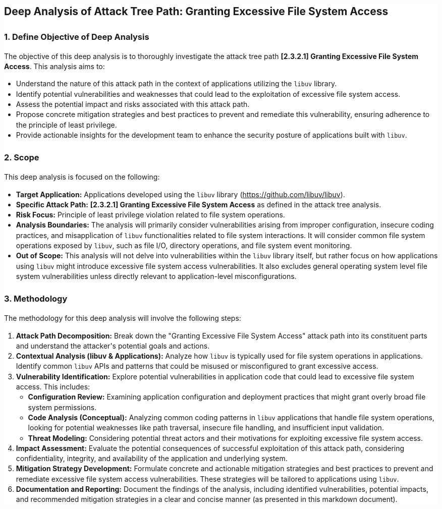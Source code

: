 ## Deep Analysis of Attack Tree Path: Granting Excessive File System Access

### 1. Define Objective of Deep Analysis

The objective of this deep analysis is to thoroughly investigate the attack tree path **[2.3.2.1] Granting Excessive File System Access**. This analysis aims to:

*   Understand the nature of this attack path in the context of applications utilizing the `libuv` library.
*   Identify potential vulnerabilities and weaknesses that could lead to the exploitation of excessive file system access.
*   Assess the potential impact and risks associated with this attack path.
*   Propose concrete mitigation strategies and best practices to prevent and remediate this vulnerability, ensuring adherence to the principle of least privilege.
*   Provide actionable insights for the development team to enhance the security posture of applications built with `libuv`.

### 2. Scope

This deep analysis is focused on the following:

*   **Target Application:** Applications developed using the `libuv` library (https://github.com/libuv/libuv).
*   **Specific Attack Path:** **[2.3.2.1] Granting Excessive File System Access** as defined in the attack tree analysis.
*   **Risk Focus:** Principle of least privilege violation related to file system operations.
*   **Analysis Boundaries:**  The analysis will primarily consider vulnerabilities arising from improper configuration, insecure coding practices, and misapplication of `libuv` functionalities related to file system interactions. It will consider common file system operations exposed by `libuv`, such as file I/O, directory operations, and file system event monitoring.
*   **Out of Scope:**  This analysis will not delve into vulnerabilities within the `libuv` library itself, but rather focus on how applications using `libuv` might introduce excessive file system access vulnerabilities. It also excludes general operating system level file system vulnerabilities unless directly relevant to application-level misconfigurations.

### 3. Methodology

The methodology for this deep analysis will involve the following steps:

1.  **Attack Path Decomposition:** Break down the "Granting Excessive File System Access" attack path into its constituent parts and understand the attacker's potential goals and actions.
2.  **Contextual Analysis (libuv & Applications):** Analyze how `libuv` is typically used for file system operations in applications. Identify common `libuv` APIs and patterns that could be misused or misconfigured to grant excessive access.
3.  **Vulnerability Identification:** Explore potential vulnerabilities in application code that could lead to excessive file system access. This includes:
    *   **Configuration Review:** Examining application configuration and deployment practices that might grant overly broad file system permissions.
    *   **Code Analysis (Conceptual):**  Analyzing common coding patterns in `libuv` applications that handle file system operations, looking for potential weaknesses like path traversal, insecure file handling, and insufficient input validation.
    *   **Threat Modeling:** Considering potential threat actors and their motivations for exploiting excessive file system access.
4.  **Impact Assessment:** Evaluate the potential consequences of successful exploitation of this attack path, considering confidentiality, integrity, and availability of the application and underlying system.
5.  **Mitigation Strategy Development:**  Formulate concrete and actionable mitigation strategies and best practices to prevent and remediate excessive file system access vulnerabilities. These strategies will be tailored to applications using `libuv`.
6.  **Documentation and Reporting:**  Document the findings of the analysis, including identified vulnerabilities, potential impacts, and recommended mitigation strategies in a clear and concise manner (as presented in this markdown document).
